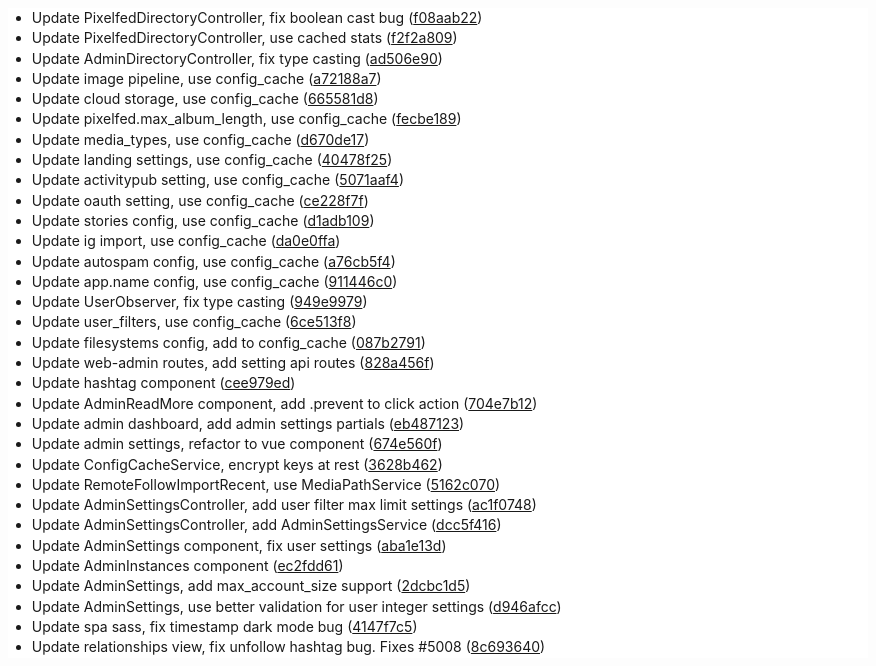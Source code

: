 - Update PixelfedDirectoryController, fix boolean cast bug ([f08aab22](https://github.com/pixelfed/pixelfed/commit/f08aab22))
- Update PixelfedDirectoryController, use cached stats ([f2f2a809](https://github.com/pixelfed/pixelfed/commit/f2f2a809))
- Update AdminDirectoryController, fix type casting ([ad506e90](https://github.com/pixelfed/pixelfed/commit/ad506e90))
- Update image pipeline, use config_cache ([a72188a7](https://github.com/pixelfed/pixelfed/commit/a72188a7))
- Update cloud storage, use config_cache ([665581d8](https://github.com/pixelfed/pixelfed/commit/665581d8))
- Update pixelfed.max_album_length, use config_cache ([fecbe189](https://github.com/pixelfed/pixelfed/commit/fecbe189))
- Update media_types, use config_cache ([d670de17](https://github.com/pixelfed/pixelfed/commit/d670de17))
- Update landing settings, use config_cache ([40478f25](https://github.com/pixelfed/pixelfed/commit/40478f25))
- Update activitypub setting, use config_cache ([5071aaf4](https://github.com/pixelfed/pixelfed/commit/5071aaf4))
- Update oauth setting, use config_cache ([ce228f7f](https://github.com/pixelfed/pixelfed/commit/ce228f7f))
- Update stories config, use config_cache ([d1adb109](https://github.com/pixelfed/pixelfed/commit/d1adb109))
- Update ig import, use config_cache ([da0e0ffa](https://github.com/pixelfed/pixelfed/commit/da0e0ffa))
- Update autospam config, use config_cache ([a76cb5f4](https://github.com/pixelfed/pixelfed/commit/a76cb5f4))
- Update app.name config, use config_cache ([911446c0](https://github.com/pixelfed/pixelfed/commit/911446c0))
- Update UserObserver, fix type casting ([949e9979](https://github.com/pixelfed/pixelfed/commit/949e9979))
- Update user_filters, use config_cache ([6ce513f8](https://github.com/pixelfed/pixelfed/commit/6ce513f8))
- Update filesystems config, add to config_cache ([087b2791](https://github.com/pixelfed/pixelfed/commit/087b2791))
- Update web-admin routes, add setting api routes ([828a456f](https://github.com/pixelfed/pixelfed/commit/828a456f))
- Update hashtag component ([cee979ed](https://github.com/pixelfed/pixelfed/commit/cee979ed))
- Update AdminReadMore component, add .prevent to click action ([704e7b12](https://github.com/pixelfed/pixelfed/commit/704e7b12))
- Update admin dashboard, add admin settings partials ([eb487123](https://github.com/pixelfed/pixelfed/commit/eb487123))
- Update admin settings, refactor to vue component ([674e560f](https://github.com/pixelfed/pixelfed/commit/674e560f))
- Update ConfigCacheService, encrypt keys at rest ([3628b462](https://github.com/pixelfed/pixelfed/commit/3628b462))
- Update RemoteFollowImportRecent, use MediaPathService ([5162c070](https://github.com/pixelfed/pixelfed/commit/5162c070))
- Update AdminSettingsController, add user filter max limit settings ([ac1f0748](https://github.com/pixelfed/pixelfed/commit/ac1f0748))
- Update AdminSettingsController, add AdminSettingsService ([dcc5f416](https://github.com/pixelfed/pixelfed/commit/dcc5f416))
- Update AdminSettings component, fix user settings ([aba1e13d](https://github.com/pixelfed/pixelfed/commit/aba1e13d))
- Update AdminInstances component ([ec2fdd61](https://github.com/pixelfed/pixelfed/commit/ec2fdd61))
- Update AdminSettings, add max_account_size support ([2dcbc1d5](https://github.com/pixelfed/pixelfed/commit/2dcbc1d5))
- Update AdminSettings, use better validation for user integer settings ([d946afcc](https://github.com/pixelfed/pixelfed/commit/d946afcc))
- Update spa sass, fix timestamp dark mode bug ([4147f7c5](https://github.com/pixelfed/pixelfed/commit/4147f7c5))
- Update relationships view, fix unfollow hashtag bug. Fixes #5008 ([8c693640](https://github.com/pixelfed/pixelfed/commit/8c693640))
